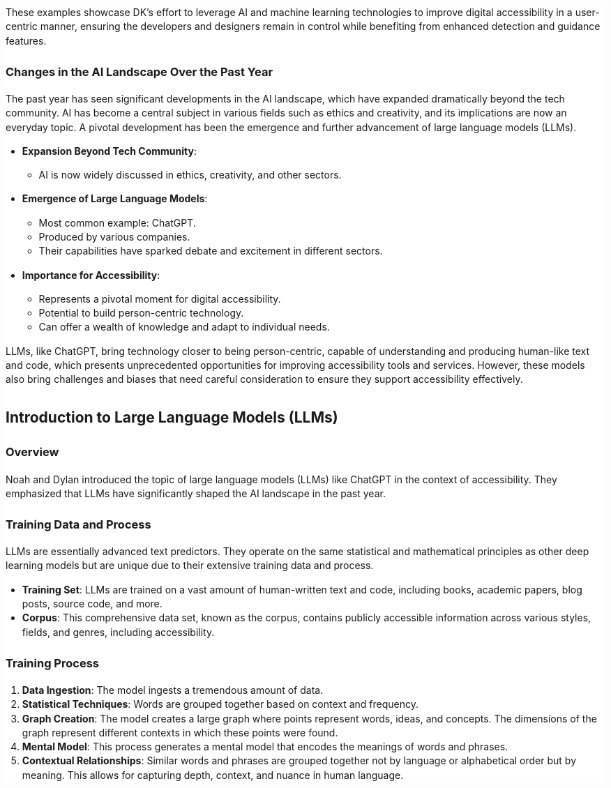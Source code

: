 These examples showcase DK’s effort to leverage AI and machine learning technologies to improve digital accessibility in a user-centric manner, ensuring the developers and designers remain in control while benefiting from enhanced detection and guidance features.

### Changes in the AI Landscape Over the Past Year

The past year has seen significant developments in the AI landscape, which have expanded dramatically beyond the tech community. AI has become a central subject in various fields such as ethics and creativity, and its implications are now an everyday topic. A pivotal development has been the emergence and further advancement of large language models (LLMs).

- **Expansion Beyond Tech Community**:
  - AI is now widely discussed in ethics, creativity, and other sectors.

- **Emergence of Large Language Models**:
  - Most common example: ChatGPT.
  - Produced by various companies.
  - Their capabilities have sparked debate and excitement in different sectors.

- **Importance for Accessibility**:
  - Represents a pivotal moment for digital accessibility.
  - Potential to build person-centric technology.
  - Can offer a wealth of knowledge and adapt to individual needs.

LLMs, like ChatGPT, bring technology closer to being person-centric, capable of understanding and producing human-like text and code, which presents unprecedented opportunities for improving accessibility tools and services. However, these models also bring challenges and biases that need careful consideration to ensure they support accessibility effectively.

## Introduction to Large Language Models (LLMs)

### Overview

Noah and Dylan introduced the topic of large language models (LLMs) like ChatGPT in the context of accessibility. They emphasized that LLMs have significantly shaped the AI landscape in the past year.

### Training Data and Process

LLMs are essentially advanced text predictors. They operate on the same statistical and mathematical principles as other deep learning models but are unique due to their extensive training data and process.

- **Training Set**: LLMs are trained on a vast amount of human-written text and code, including books, academic papers, blog posts, source code, and more.
- **Corpus**: This comprehensive data set, known as the corpus, contains publicly accessible information across various styles, fields, and genres, including accessibility.

### Training Process

1. **Data Ingestion**: The model ingests a tremendous amount of data.
2. **Statistical Techniques**: Words are grouped together based on context and frequency.
3. **Graph Creation**: The model creates a large graph where points represent words, ideas, and concepts. The dimensions of the graph represent different contexts in which these points were found.
4. **Mental Model**: This process generates a mental model that encodes the meanings of words and phrases.
5. **Contextual Relationships**: Similar words and phrases are grouped together not by language or alphabetical order but by meaning. This allows for capturing depth, context, and nuance in human language.
   